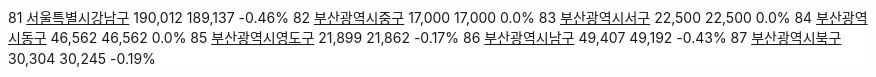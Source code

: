   <tr class="item">
    <td>81</td>
    <td><a href="/apt/서울특별시강남구">서울특별시강남구</a></td>
    <td>190,012</td>
    <td>189,137</td>
    <td>-0.46%</td>
  </tr>

  <tr class="item">
    <td>82</td>
    <td><a href="/apt/부산광역시중구">부산광역시중구</a></td>
    <td>17,000</td>
    <td>17,000</td>
    <td>0.0%</td>
  </tr>

  <tr class="item">
    <td>83</td>
    <td><a href="/apt/부산광역시서구">부산광역시서구</a></td>
    <td>22,500</td>
    <td>22,500</td>
    <td>0.0%</td>
  </tr>

  <tr class="item">
    <td>84</td>
    <td><a href="/apt/부산광역시동구">부산광역시동구</a></td>
    <td>46,562</td>
    <td>46,562</td>
    <td>0.0%</td>
  </tr>

  <tr class="item">
    <td>85</td>
    <td><a href="/apt/부산광역시영도구">부산광역시영도구</a></td>
    <td>21,899</td>
    <td>21,862</td>
    <td>-0.17%</td>
  </tr>

  <tr class="item">
    <td>86</td>
    <td><a href="/apt/부산광역시남구">부산광역시남구</a></td>
    <td>49,407</td>
    <td>49,192</td>
    <td>-0.43%</td>
  </tr>

  <tr class="item">
    <td>87</td>
    <td><a href="/apt/부산광역시북구">부산광역시북구</a></td>
    <td>30,304</td>
    <td>30,245</td>
    <td>-0.19%</td>
  </tr>
